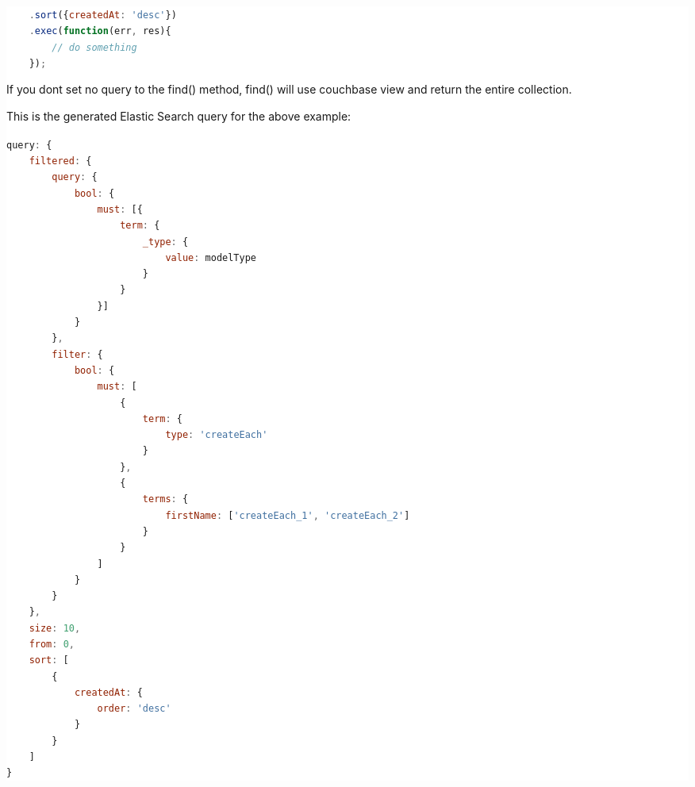 ```javascript
    .sort({createdAt: 'desc'})
    .exec(function(err, res){
        // do something
    });
```
If you dont set no query to the find() method, find() will use couchbase view and return the entire collection.

This is the generated Elastic Search query for the above example:

```javascript
query: {
    filtered: {
        query: {
            bool: {
                must: [{
                    term: {
                        _type: {
                            value: modelType
                        }
                    }
                }]
            }
        },
        filter: {
            bool: {
                must: [
                    {
                        term: {
                            type: 'createEach'
                        }
                    },
                    {
                        terms: {
                            firstName: ['createEach_1', 'createEach_2']
                        }
                    }
                ]
            }
        }
    },
    size: 10,
    from: 0,
    sort: [
        {
            createdAt: {
                order: 'desc'
            }
        }
    ]
}

```
